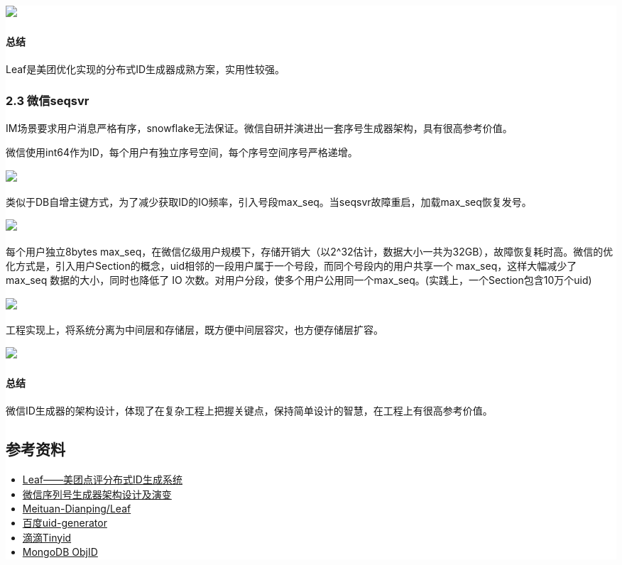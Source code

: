 <img src="/img/leaf-snowflake.png">

#### 总结

Leaf是美团优化实现的分布式ID生成器成熟方案，实用性较强。

### 2.3 微信seqsvr
IM场景要求用户消息严格有序，snowflake无法保证。微信自研并演进出一套序号生成器架构，具有很高参考价值。

微信使用int64作为ID，每个用户有独立序号空间，每个序号空间序号严格递增。

<img src="/img/wx-seqsvr-01.webp">

类似于DB自增主键方式，为了减少获取ID的IO频率，引入号段max_seq。当seqsvr故障重启，加载max_seq恢复发号。

<img src="/img/wx-seqsvr-02.webp">

每个用户独立8bytes max_seq，在微信亿级用户规模下，存储开销大（以2^32估计，数据大小一共为32GB），故障恢复耗时高。微信的优化方式是，引入用户Section的概念，uid相邻的一段用户属于一个号段，而同个号段内的用户共享一个 max_seq，这样大幅减少了 max_seq 数据的大小，同时也降低了 IO 次数。对用户分段，使多个用户公用同一个max_seq。(实践上，一个Section包含10万个uid)

<img src="/img/wx-seqsvr-03.webp">

工程实现上，将系统分离为中间层和存储层，既方便中间层容灾，也方便存储层扩容。

<img src="/img/wx-seqsvr-arch.webp">

#### 总结
微信ID生成器的架构设计，体现了在复杂工程上把握关键点，保持简单设计的智慧，在工程上有很高参考价值。


## 参考资料

- [Leaf——美团点评分布式ID生成系统][1]
- [微信序列号生成器架构设计及演变][2]
- [Meituan-Dianping/Leaf][3]
- [百度uid-generator][4]
- [滴滴Tinyid][5]
- [MongoDB ObjID][6]

[1]: https://tech.meituan.com/2017/04/21/mt-leaf.html
[2]: https://www.infoq.cn/article/wechat-serial-number-generator-architecture
[3]: https://github.com/Meituan-Dianping/Leaf/blob/master/README_CN.md "Meituan-Dianping/Leaf"
[4]: https://github.com/baidu/uid-generator/blob/master/README.zh_cn.md
[5]: https://github.com/didi/tinyid
[6]: https://www.mongodb.com/docs/manual/reference/method/ObjectId/